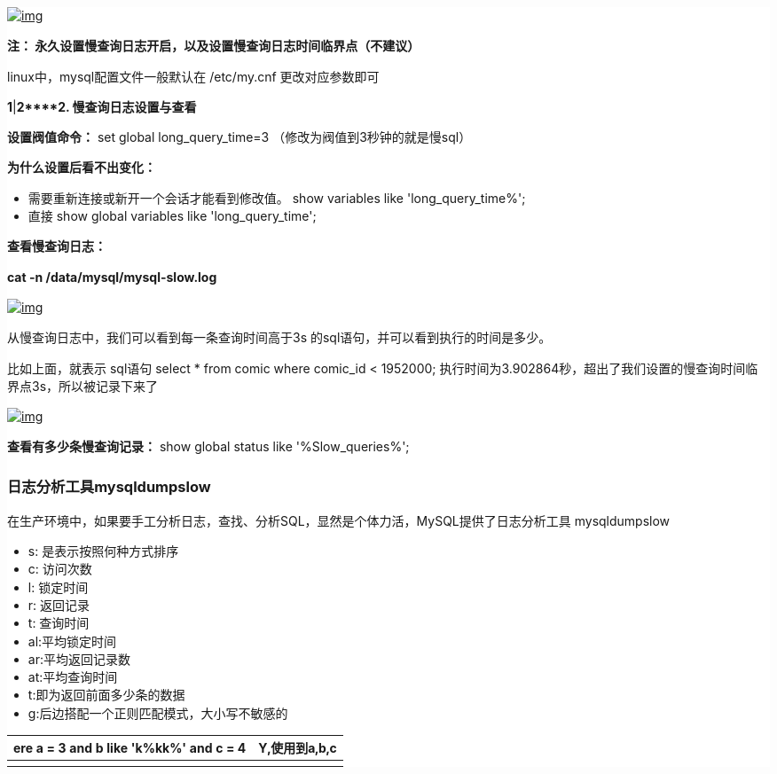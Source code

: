 [![img](https://img2018.cnblogs.com/blog/1348730/201906/1348730-20190620221813588-807032440.png)](https://img2018.cnblogs.com/blog/1348730/201906/1348730-20190620221813588-807032440.png)

**注： 永久设置慢查询日志开启，以及设置慢查询日志时间临界点（不建议）**

linux中，mysql配置文件一般默认在 /etc/my.cnf 更改对应参数即可

 

**1**|**2****2. 慢查询日志设置与查看**

**设置阀值命令：** set global long_query_time=3 （修改为阀值到3秒钟的就是慢sql）

 

**为什么设置后看不出变化：**

- 需要重新连接或新开一个会话才能看到修改值。 show variables like 'long_query_time%';
- 直接 show global variables like 'long_query_time';

 

**查看慢查询日志：**

**cat -n /data/mysql/mysql-slow.log**

[![img](https://img2018.cnblogs.com/blog/1348730/201906/1348730-20190620221835933-1197897695.png)](https://img2018.cnblogs.com/blog/1348730/201906/1348730-20190620221835933-1197897695.png)

从慢查询日志中，我们可以看到每一条查询时间高于3s 的sql语句，并可以看到执行的时间是多少。

比如上面，就表示 sql语句  select * from comic where comic_id < 1952000;  执行时间为3.902864秒，超出了我们设置的慢查询时间临界点3s，所以被记录下来了

 

[![img](https://img2018.cnblogs.com/blog/1348730/201906/1348730-20190620221848830-1857798168.png)](https://img2018.cnblogs.com/blog/1348730/201906/1348730-20190620221848830-1857798168.png)

**查看有多少条慢查询记录：** show global status like '%Slow_queries%';

 

### 日志分析工具mysqldumpslow

在生产环境中，如果要手工分析日志，查找、分析SQL，显然是个体力活，MySQL提供了日志分析工具 mysqldumpslow

- s: 是表示按照何种方式排序
- c: 访问次数
- l: 锁定时间
- r: 返回记录
- t: 查询时间
- al:平均锁定时间
- ar:平均返回记录数
- at:平均查询时间
- t:即为返回前面多少条的数据
- g:后边搭配一个正则匹配模式，大小写不敏感的



| ere a = 3 and b like 'k%kk%' and c = 4 | Y,使用到a,b,c |
| -------------------------------------- | ------------- |
|                                        |               |
